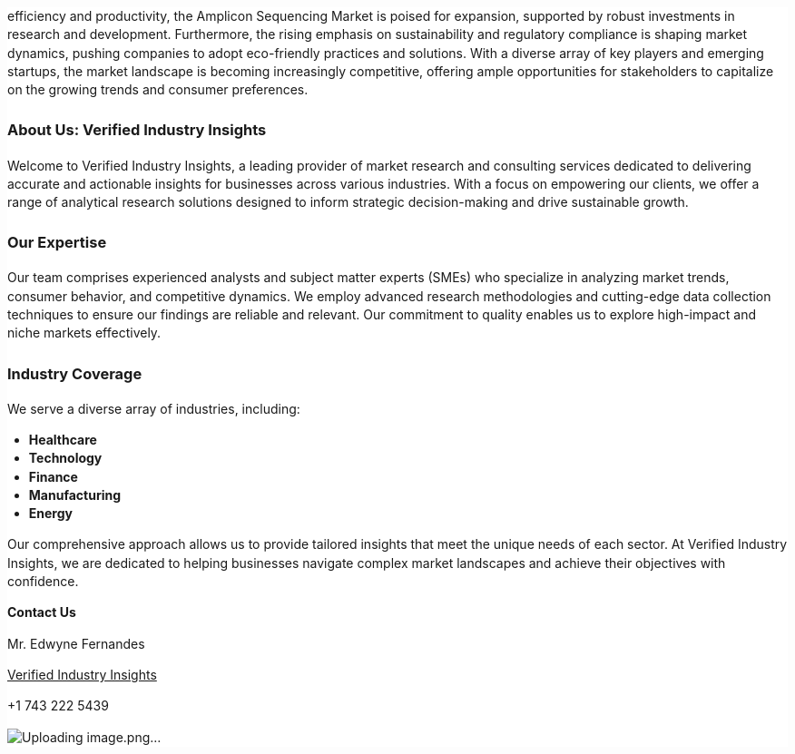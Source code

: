 efficiency and productivity, the Amplicon Sequencing Market is poised for expansion, supported by robust investments in research and development. Furthermore, the rising emphasis on sustainability and regulatory compliance is shaping market dynamics, pushing companies to adopt eco-friendly practices and solutions. With a diverse array of key players and emerging startups, the market landscape is becoming increasingly competitive, offering ample opportunities for stakeholders to capitalize on the growing trends and consumer preferences.</p><h3>About Us: Verified Industry Insights</h3><p>Welcome to Verified Industry Insights, a leading provider of market research and consulting services dedicated to delivering accurate and actionable insights for businesses across various industries. With a focus on empowering our clients, we offer a range of analytical research solutions designed to inform strategic decision-making and drive sustainable growth.</p><h3>Our Expertise</h3><p>Our team comprises experienced analysts and subject matter experts (SMEs) who specialize in analyzing market trends, consumer behavior, and competitive dynamics. We employ advanced research methodologies and cutting-edge data collection techniques to ensure our findings are reliable and relevant. Our commitment to quality enables us to explore high-impact and niche markets effectively.</p><h3>Industry Coverage</h3><p>We serve a diverse array of industries, including:</p><ul><li><strong>Healthcare</strong></li><li><strong>Technology</strong></li><li><strong>Finance</strong></li><li><strong>Manufacturing</strong></li><li><strong>Energy</strong></li></ul><p>Our comprehensive approach allows us to provide tailored insights that meet the unique needs of each sector. At Verified Industry Insights, we are dedicated to helping businesses navigate complex market landscapes and achieve their objectives with confidence.</p><p><strong>Contact Us</strong></p><p>Mr. Edwyne Fernandes</p><p><a href="https://www.verifiedindustryinsights.com/">Verified Industry Insights</a></p><p>+1 743 222 5439</p>
![Uploading image.png…]()

